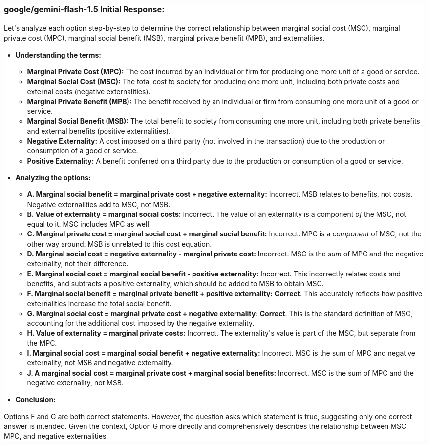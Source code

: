 


[//]: # (2024-11-17 21:23:19)
### google/gemini-flash-1.5 Initial Response:


[//]: # (2024-11-17 21:23:19)
Let's analyze each option step-by-step to determine the correct relationship between marginal social cost (MSC), marginal private cost (MPC), marginal social benefit (MSB), marginal private benefit (MPB), and externalities.

* **Understanding the terms:**

    * **Marginal Private Cost (MPC):** The cost incurred by an individual or firm for producing one more unit of a good or service.
    * **Marginal Social Cost (MSC):** The total cost to society for producing one more unit, including both private costs and external costs (negative externalities).
    * **Marginal Private Benefit (MPB):** The benefit received by an individual or firm from consuming one more unit of a good or service.
    * **Marginal Social Benefit (MSB):** The total benefit to society from consuming one more unit, including both private benefits and external benefits (positive externalities).
    * **Negative Externality:** A cost imposed on a third party (not involved in the transaction) due to the production or consumption of a good or service.
    * **Positive Externality:** A benefit conferred on a third party due to the production or consumption of a good or service.


* **Analyzing the options:**

    * **A. Marginal social benefit = marginal private cost + negative externality:** Incorrect. MSB relates to benefits, not costs.  Negative externalities add to MSC, not MSB.
    * **B. Value of externality = marginal social costs:** Incorrect.  The value of an externality is a component *of* the MSC, not equal to it. MSC includes MPC as well.
    * **C. Marginal private cost = marginal social cost + marginal social benefit:** Incorrect. MPC is a *component* of MSC, not the other way around. MSB is unrelated to this cost equation.
    * **D. Marginal social cost = negative externality - marginal private cost:** Incorrect. MSC is the *sum* of MPC and the negative externality, not their difference.
    * **E. Marginal social cost = marginal social benefit - positive externality:** Incorrect.  This incorrectly relates costs and benefits, and subtracts a positive externality, which should be added to MSB to obtain MSC.
    * **F. Marginal social benefit = marginal private benefit + positive externality:** **Correct**.  This accurately reflects how positive externalities increase the total social benefit.
    * **G. Marginal social cost = marginal private cost + negative externality:** **Correct**. This is the standard definition of MSC, accounting for the additional cost imposed by the negative externality.
    * **H. Value of externality = marginal private costs:** Incorrect. The externality's value is part of the MSC, but separate from the MPC.
    * **I. Marginal social cost = marginal social benefit + negative externality:** Incorrect. MSC is the sum of MPC and negative externality, not MSB and negative externality.
    * **J. A marginal social cost = marginal private cost + marginal social benefits:** Incorrect. MSC is the sum of MPC and the negative externality, not MSB.


* **Conclusion:**

Options F and G are both correct statements.  However, the question asks which statement is true, suggesting only one correct answer is intended.  Given the context, Option G more directly and comprehensively describes the relationship between MSC, MPC, and negative externalities.


[//]: # (2024-11-17 21:22:58)
[//]: # (2024-11-17 21:22:58)
[//]: # (2024-11-17 21:22:58)
[//]: # (2024-11-17 21:22:58)
[//]: # (2024-11-17 21:22:58)
[//]: # (2024-11-17 21:22:58)
[//]: # (2024-11-17 21:23:09)
[//]: # (2024-11-17 21:23:09)
[//]: # (2024-11-17 21:23:09)
[//]: # (2024-11-17 21:23:26)
[//]: # (2024-11-17 21:23:26)
[//]: # (2024-11-17 21:23:26)
[//]: # (2024-11-17 21:23:30)
[//]: # (2024-11-17 21:23:30)
[//]: # (2024-11-17 21:23:30)
[//]: # (2024-11-17 21:23:35)
[//]: # (2024-11-17 21:23:35)
[//]: # (2024-11-17 21:23:35)
[//]: # (2024-11-17 21:23:37)
[//]: # (2024-11-17 21:23:37)
[//]: # (2024-11-17 21:23:37)
[//]: # (2024-11-17 21:23:40)
[//]: # (2024-11-17 21:23:40)
[//]: # (2024-11-17 21:23:40)
[//]: # (2024-11-17 21:23:42)
[//]: # (2024-11-17 21:23:42)
[//]: # (2024-11-17 21:23:42)
[//]: # (2024-11-17 21:23:46)
[//]: # (2024-11-17 21:23:46)
[//]: # (2024-11-17 21:23:46)
[//]: # (2024-11-17 21:23:48)
[//]: # (2024-11-17 21:23:48)
[//]: # (2024-11-17 21:23:48)
[//]: # (2024-11-17 21:23:51)
[//]: # (2024-11-17 21:23:51)
[//]: # (2024-11-17 21:23:51)
[//]: # (2024-11-17 21:23:53)
[//]: # (2024-11-17 21:23:53)
[//]: # (2024-11-17 21:23:53)
[//]: # (2024-11-17 21:23:53)
[//]: # (2024-11-17 21:23:53)
[//]: # (2024-11-17 21:23:53)
[//]: # (2024-11-17 21:23:56)
[//]: # (2024-11-17 21:23:56)
[//]: # (2024-11-17 21:23:56)
[//]: # (2024-11-17 21:23:58)
[//]: # (2024-11-17 21:23:58)
[//]: # (2024-11-17 21:23:58)
[//]: # (2024-11-17 21:24:06)
[//]: # (2024-11-17 21:24:06)
[//]: # (2024-11-17 21:24:06)
[//]: # (2024-11-17 21:24:10)
[//]: # (2024-11-17 21:24:10)
[//]: # (2024-11-17 21:24:10)